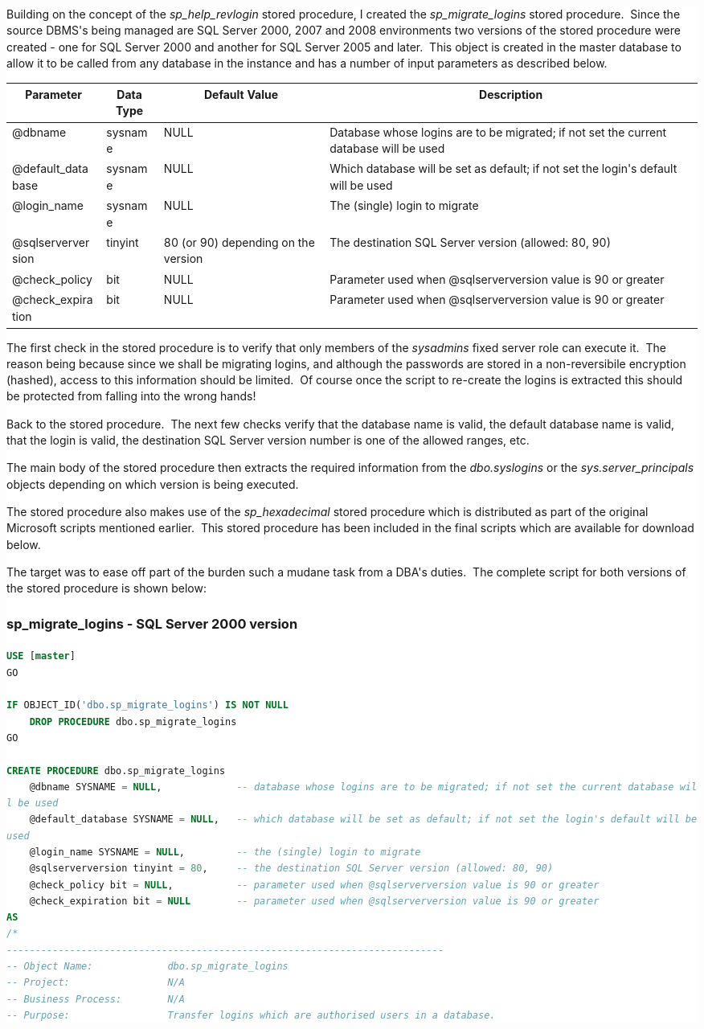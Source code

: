 Building on the concept of the _sp_help_revlogin_ stored procedure, I created the _sp_migrate_logins_ stored procedure.  Since the source DBMS's being managed are SQL Server 2000, 2007 and 2008 ﻿﻿environments two versions of the stored procedure were created - one for SQL Server 2000 and another for SQL Server 2005 and later.  This object is created in the master database to allow it to be called from any database in the instance and has a number of input parameters as described below.

Parameter | Data Type | Default Value | Description
--------- | --------- | ------------- | -------------
@dbname | sysname | NULL | Database whose logins are to be migrated; if not set the current database will be used
@default_database | sysname | NULL | Which database will be set as default; if not set the login's default will be used
@login_name | sysname | NULL | The (single) login to migrate
@sqlserverversion | tinyint | 80 (or 90) depending on the version | The destination SQL Server version (allowed: 80, 90)
@check_policy | bit | NULL | Parameter used when @sqlserverversion value is 90 or greater
@check_expiration | bit | NULL | Parameter used when @sqlserverversion value is 90 or greater

The first check in the stored procedure is to verify that only members of the _sysadmins_ fixed server role can execute it.  The reason being because since we shall be migrating logins, and although the passwords are stored in a non-reversibile encryption (hashed), access to this information should be limited.  Of course once the script to re-create the logins is extracted this should be protected from falling into the wrong hands!

Back to the stored procedure.  The next few checks verify that the database name is valid, the default database name is valid, that the login is valid, the destination SQL Server version number is one of the allowed ranges, etc.

The main body of the stored procedure then extracts the required information from the _dbo.syslogins_ or the _sys.server_principals_ objects depending on which version is being executed.

The stored procedure also makes use of the _sp_hexadecimal_ stored procedure which is distributed as part of the original Microsoft scripts mentioned earlier.  This stored procedure has been included in the final scripts which are available for download below.

The target was to ease off part of the burden such a mudane task from a DBA's duties.  The complete script for both versions of the stored procedure is shown below:

### sp_migrate_logins - SQL Server 2000 version ###

``` sql
USE [master]
GO

IF OBJECT_ID('dbo.sp_migrate_logins') IS NOT NULL
    DROP PROCEDURE dbo.sp_migrate_logins
GO

CREATE PROCEDURE dbo.sp_migrate_logins
    @dbname SYSNAME = NULL,             -- database whose logins are to be migrated; if not set the current database will be used
    @default_database SYSNAME = NULL,   -- which database will be set as default; if not set the login's default will be used
    @login_name SYSNAME = NULL,         -- the (single) login to migrate
    @sqlserverversion tinyint = 80,     -- the destination SQL Server version (allowed: 80, 90)
    @check_policy bit = NULL,           -- parameter used when @sqlserverversion value is 90 or greater
    @check_expiration bit = NULL        -- parameter used when @sqlserverversion value is 90 or greater
AS
/*
----------------------------------------------------------------------------
-- Object Name:             dbo.sp_migrate_logins
-- Project:                 N/A
-- Business Process:        N/A
-- Purpose:                 Transfer logins which are authorised users in a database.
```